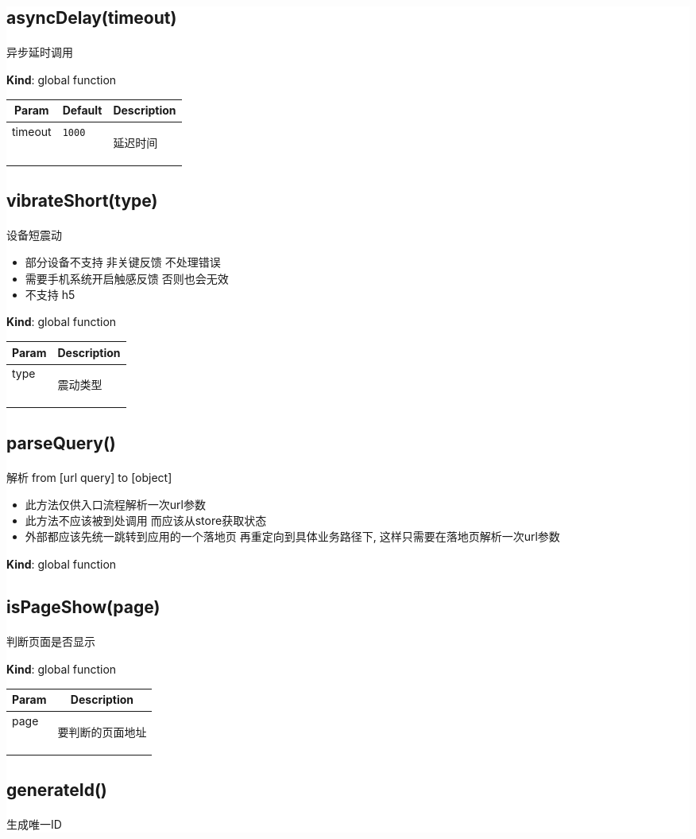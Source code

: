 <a name="asyncDelay"></a>

## asyncDelay(timeout)
<p>异步延时调用</p>

**Kind**: global function  

| Param | Default | Description |
| --- | --- | --- |
| timeout | <code>1000</code> | <p>延迟时间</p> |

<a name="vibrateShort"></a>

## vibrateShort(type)
<p>设备短震动</p>
<ul>
<li>部分设备不支持 非关键反馈 不处理错误</li>
<li>需要手机系统开启触感反馈 否则也会无效</li>
<li>不支持 h5</li>
</ul>

**Kind**: global function  

| Param | Description |
| --- | --- |
| type | <p>震动类型</p> |

<a name="parseQuery"></a>

## parseQuery()
<p>解析 from [url query] to [object]</p>
<ul>
<li>此方法仅供入口流程解析一次url参数</li>
<li>此方法不应该被到处调用 而应该从store获取状态</li>
<li>外部都应该先统一跳转到应用的一个落地页 再重定向到具体业务路径下, 这样只需要在落地页解析一次url参数</li>
</ul>

**Kind**: global function  
<a name="isPageShow"></a>

## isPageShow(page)
<p>判断页面是否显示</p>

**Kind**: global function  

| Param | Description |
| --- | --- |
| page | <p>要判断的页面地址</p> |

<a name="generateId"></a>

## generateId()
<p>生成唯一ID</p>
